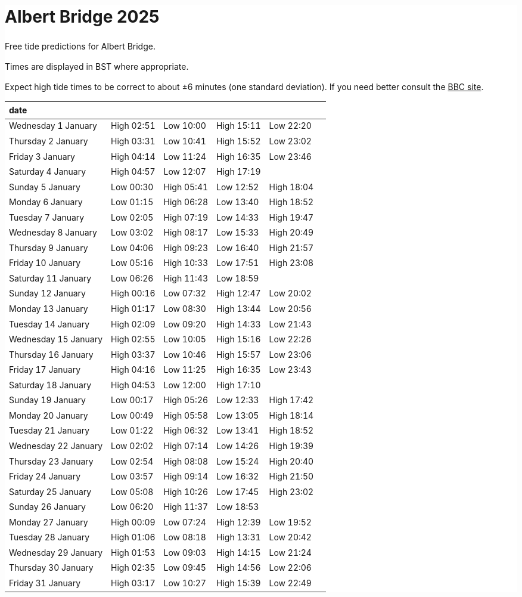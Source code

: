 # Albert Bridge 2025
Free tide predictions for Albert Bridge.

Times are displayed in BST where appropriate.

Expect high tide times to be correct to about ±6 minutes (one standard deviation).
If you need better consult the [BBC site](https://www.bbc.co.uk/weather/coast-and-sea/tide-tables).

| date |   |   |   |   |   |
|:-----|---|---|---|---|---|
| Wednesday 1 January | High 02:51 | Low 10:00 | High 15:11 | Low 22:20 |  | 
| Thursday 2 January | High 03:31 | Low 10:41 | High 15:52 | Low 23:02 |  | 
| Friday 3 January | High 04:14 | Low 11:24 | High 16:35 | Low 23:46 |  | 
| Saturday 4 January | High 04:57 | Low 12:07 | High 17:19 |  |  | 
| Sunday 5 January | Low 00:30 | High 05:41 | Low 12:52 | High 18:04 |  | 
| Monday 6 January | Low 01:15 | High 06:28 | Low 13:40 | High 18:52 |  | 
| Tuesday 7 January | Low 02:05 | High 07:19 | Low 14:33 | High 19:47 |  | 
| Wednesday 8 January | Low 03:02 | High 08:17 | Low 15:33 | High 20:49 |  | 
| Thursday 9 January | Low 04:06 | High 09:23 | Low 16:40 | High 21:57 |  | 
| Friday 10 January | Low 05:16 | High 10:33 | Low 17:51 | High 23:08 |  | 
| Saturday 11 January | Low 06:26 | High 11:43 | Low 18:59 |  |  | 
| Sunday 12 January | High 00:16 | Low 07:32 | High 12:47 | Low 20:02 |  | 
| Monday 13 January | High 01:17 | Low 08:30 | High 13:44 | Low 20:56 |  | 
| Tuesday 14 January | High 02:09 | Low 09:20 | High 14:33 | Low 21:43 |  | 
| Wednesday 15 January | High 02:55 | Low 10:05 | High 15:16 | Low 22:26 |  | 
| Thursday 16 January | High 03:37 | Low 10:46 | High 15:57 | Low 23:06 |  | 
| Friday 17 January | High 04:16 | Low 11:25 | High 16:35 | Low 23:43 |  | 
| Saturday 18 January | High 04:53 | Low 12:00 | High 17:10 |  |  | 
| Sunday 19 January | Low 00:17 | High 05:26 | Low 12:33 | High 17:42 |  | 
| Monday 20 January | Low 00:49 | High 05:58 | Low 13:05 | High 18:14 |  | 
| Tuesday 21 January | Low 01:22 | High 06:32 | Low 13:41 | High 18:52 |  | 
| Wednesday 22 January | Low 02:02 | High 07:14 | Low 14:26 | High 19:39 |  | 
| Thursday 23 January | Low 02:54 | High 08:08 | Low 15:24 | High 20:40 |  | 
| Friday 24 January | Low 03:57 | High 09:14 | Low 16:32 | High 21:50 |  | 
| Saturday 25 January | Low 05:08 | High 10:26 | Low 17:45 | High 23:02 |  | 
| Sunday 26 January | Low 06:20 | High 11:37 | Low 18:53 |  |  | 
| Monday 27 January | High 00:09 | Low 07:24 | High 12:39 | Low 19:52 |  | 
| Tuesday 28 January | High 01:06 | Low 08:18 | High 13:31 | Low 20:42 |  | 
| Wednesday 29 January | High 01:53 | Low 09:03 | High 14:15 | Low 21:24 |  | 
| Thursday 30 January | High 02:35 | Low 09:45 | High 14:56 | Low 22:06 |  | 
| Friday 31 January | High 03:17 | Low 10:27 | High 15:39 | Low 22:49 |  | 